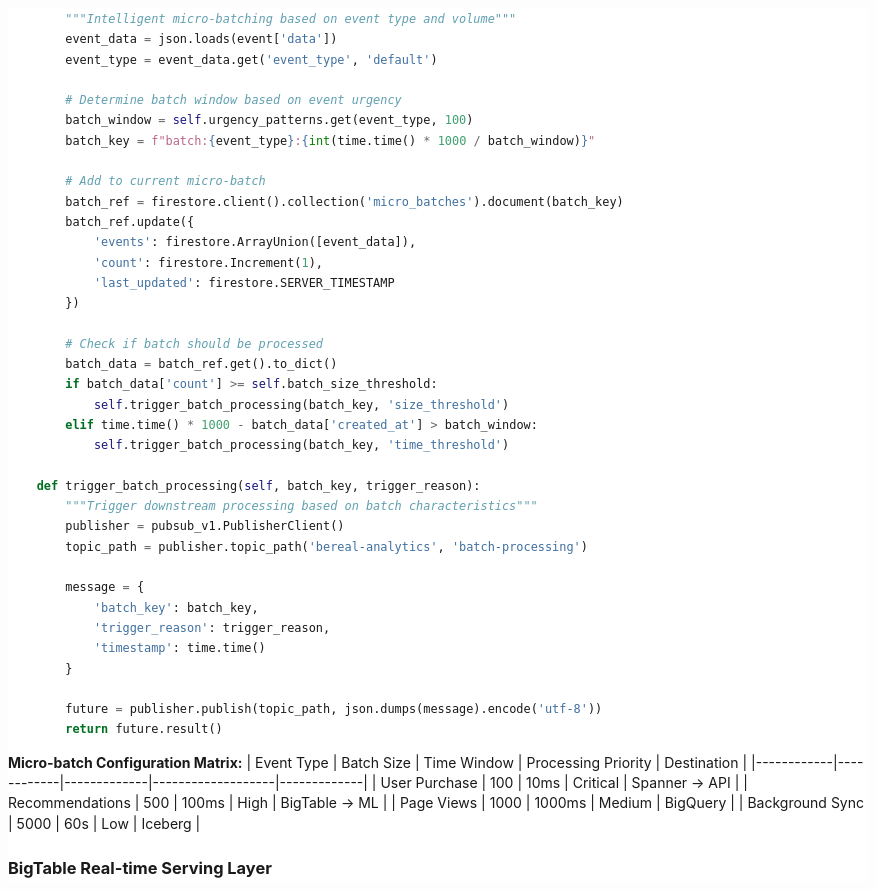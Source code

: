 ```python
        """Intelligent micro-batching based on event type and volume"""
        event_data = json.loads(event['data'])
        event_type = event_data.get('event_type', 'default')
        
        # Determine batch window based on event urgency
        batch_window = self.urgency_patterns.get(event_type, 100)
        batch_key = f"batch:{event_type}:{int(time.time() * 1000 / batch_window)}"
        
        # Add to current micro-batch
        batch_ref = firestore.client().collection('micro_batches').document(batch_key)
        batch_ref.update({
            'events': firestore.ArrayUnion([event_data]),
            'count': firestore.Increment(1),
            'last_updated': firestore.SERVER_TIMESTAMP
        })
        
        # Check if batch should be processed
        batch_data = batch_ref.get().to_dict()
        if batch_data['count'] >= self.batch_size_threshold:
            self.trigger_batch_processing(batch_key, 'size_threshold')
        elif time.time() * 1000 - batch_data['created_at'] > batch_window:
            self.trigger_batch_processing(batch_key, 'time_threshold')
    
    def trigger_batch_processing(self, batch_key, trigger_reason):
        """Trigger downstream processing based on batch characteristics"""
        publisher = pubsub_v1.PublisherClient()
        topic_path = publisher.topic_path('bereal-analytics', 'batch-processing')
        
        message = {
            'batch_key': batch_key,
            'trigger_reason': trigger_reason,
            'timestamp': time.time()
        }
        
        future = publisher.publish(topic_path, json.dumps(message).encode('utf-8'))
        return future.result()
```

**Micro-batch Configuration Matrix:**
| Event Type | Batch Size | Time Window | Processing Priority | Destination |
|------------|------------|-------------|-------------------|-------------|
| User Purchase | 100 | 10ms | Critical | Spanner → API |
| Recommendations | 500 | 100ms | High | BigTable → ML |
| Page Views | 1000 | 1000ms | Medium | BigQuery |
| Background Sync | 5000 | 60s | Low | Iceberg |

### BigTable Real-time Serving Layer
